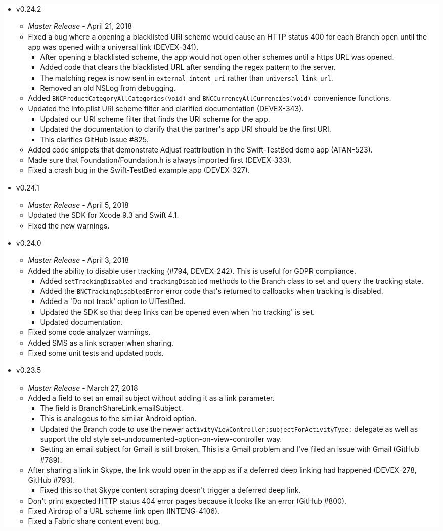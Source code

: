 - v0.24.2
  * _*Master Release*_ - April 21, 2018
  * Fixed a bug where a opening a blacklisted URI scheme would cause an HTTP status 400 for each
    Branch open until the app was opened with a universal link (DEVEX-341).
    - After opening a blacklisted scheme, the app would not open other schemes until a https URL was opened.
    - Added code that clears the blacklisted URL after sending the regex pattern to the server.
    - The matching regex is now sent in `external_intent_uri` rather than `universal_link_url`.
    - Removed an old NSLog from debugging.
  * Added `BNCProductCategoryAllCategories(void)` and `BNCCurrencyAllCurrencies(void)` convenience functions.
  * Updated the Info.plist URI scheme filter and clarified documentation (DEVEX-343).
    - Updated our URI scheme filter that finds the URI scheme for the app.
    - Updated the documentation to clarify that the partner's app URI should be the first URI.
    - This clarifies GitHub issue #825.
  * Added code snippets that demonstrate Adjust reattribution in the Swift-TestBed demo app (ATAN-523).
  * Made sure that Foundation/Foundation.h is always imported first (DEVEX-333).
  * Fixed a crash bug in the Swift-TestBed example app (DEVEX-327).

- v0.24.1
  * _*Master Release*_ - April 5, 2018
  * Updated the SDK for Xcode 9.3 and Swift 4.1.
  * Fixed the new warnings.

- v0.24.0
  * _*Master Release*_ - April 3, 2018
  * Added the ability to disable user tracking (#794, DEVEX-242). This is useful for GDPR compliance.
    - Added `setTrackingDisabled` and `trackingDisabled` methods to the Branch class to set and query the tracking state.
    - Added the `BNCTrackingDisabledError` error code that's returned to callbacks when tracking is disabled.
    - Added a 'Do not track' option to UITestBed.
    - Updated the SDK so that deep links can be opened even when 'no tracking' is set.
    - Updated documentation.
  * Fixed some code analyzer warnings.
  * Added SMS as a link scraper when sharing.
  * Fixed some unit tests and updated pods.

- v0.23.5
  * _*Master Release*_ - March 27, 2018
  * Added a field to set an email subject without adding it as a link parameter.
    - The field is BranchShareLink.emailSubject.
    - This is analogous to the similar Android option.
    - Updated the Branch code to use the newer `activityViewController:subjectForActivityType:`
      delegate as well as support the old style set-undocumented-option-on-view-controller way.
    - Setting an email subject for Gmail is still broken. This is a Gmail problem and I've
      filed an issue with Gmail (GitHub #789).
  * After sharing a link in Skype, the link would open in the app as if a deferred deep linking had
    happened (DEVEX-278, GitHub #793).
    - Fixed this so that Skype content scraping doesn't trigger a deferred deep link.
  * Don't print expected HTTP status 404 error pages because it looks like an error (GitHub #800).
  * Fixed Airdrop of a URL scheme link open (INTENG-4106).
  * Fixed a Fabric share content event bug.
